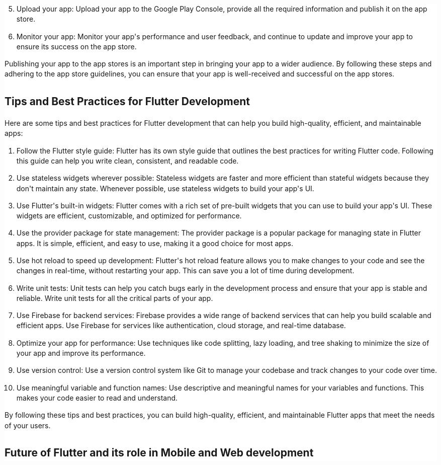 5. Upload your app: Upload your app to the Google Play Console, provide all the required information and publish it on the app store.

6. Monitor your app: Monitor your app's performance and user feedback, and continue to update and improve your app to ensure its success on the app store.

Publishing your app to the app stores is an important step in bringing your app to a wider audience. By following these steps and adhering to the app store guidelines, you can ensure that your app is well-received and successful on the app stores.

## Tips and Best Practices for Flutter Development

Here are some tips and best practices for Flutter development that can help you build high-quality, efficient, and maintainable apps:

1. Follow the Flutter style guide: Flutter has its own style guide that outlines the best practices for writing Flutter code. Following this guide can help you write clean, consistent, and readable code.

2. Use stateless widgets wherever possible: Stateless widgets are faster and more efficient than stateful widgets because they don't maintain any state. Whenever possible, use stateless widgets to build your app's UI.

3. Use Flutter's built-in widgets: Flutter comes with a rich set of pre-built widgets that you can use to build your app's UI. These widgets are efficient, customizable, and optimized for performance.

4. Use the provider package for state management: The provider package is a popular package for managing state in Flutter apps. It is simple, efficient, and easy to use, making it a good choice for most apps.

5. Use hot reload to speed up development: Flutter's hot reload feature allows you to make changes to your code and see the changes in real-time, without restarting your app. This can save you a lot of time during development.

6. Write unit tests: Unit tests can help you catch bugs early in the development process and ensure that your app is stable and reliable. Write unit tests for all the critical parts of your app.

7. Use Firebase for backend services: Firebase provides a wide range of backend services that can help you build scalable and efficient apps. Use Firebase for services like authentication, cloud storage, and real-time database.

8. Optimize your app for performance: Use techniques like code splitting, lazy loading, and tree shaking to minimize the size of your app and improve its performance.

9. Use version control: Use a version control system like Git to manage your codebase and track changes to your code over time.

10. Use meaningful variable and function names: Use descriptive and meaningful names for your variables and functions. This makes your code easier to read and understand.

By following these tips and best practices, you can build high-quality, efficient, and maintainable Flutter apps that meet the needs of your users.

## Future of Flutter and its role in Mobile and Web development
